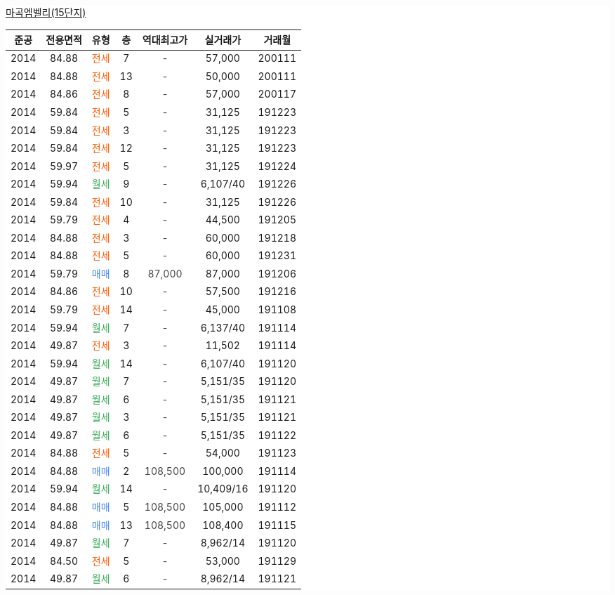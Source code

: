 
[마곡엠벨리(15단지)](https://search.naver.com/search.naver?query=%EC%84%9C%EC%9A%B8%ED%8A%B9%EB%B3%84%EC%8B%9C+%EA%B0%95%EC%84%9C%EA%B5%AC+%EB%A7%88%EA%B3%A1%EB%8F%99+%EB%A7%88%EA%B3%A1%EC%97%A0%EB%B2%A8%EB%A6%AC%2815%EB%8B%A8%EC%A7%80%29)

|준공|전용면적|유형|층|역대최고가|실거래가|거래월|
|:---:|:---:|:---:|:---:|:---:|:---:|:---:|
|2014|84.88|<span style="color:#ff5a00">전세</span>|7|<span style="color:#444444">-</span>|57,000|200111|
|2014|84.88|<span style="color:#ff5a00">전세</span>|13|<span style="color:#444444">-</span>|50,000|200111|
|2014|84.86|<span style="color:#ff5a00">전세</span>|8|<span style="color:#444444">-</span>|57,000|200117|
|2014|59.84|<span style="color:#ff5a00">전세</span>|5|<span style="color:#444444">-</span>|31,125|191223|
|2014|59.84|<span style="color:#ff5a00">전세</span>|3|<span style="color:#444444">-</span>|31,125|191223|
|2014|59.84|<span style="color:#ff5a00">전세</span>|12|<span style="color:#444444">-</span>|31,125|191223|
|2014|59.97|<span style="color:#ff5a00">전세</span>|5|<span style="color:#444444">-</span>|31,125|191224|
|2014|59.94|<span style="color:#34a853">월세</span>|9|<span style="color:#444444">-</span>|6,107/40|191226|
|2014|59.84|<span style="color:#ff5a00">전세</span>|10|<span style="color:#444444">-</span>|31,125|191226|
|2014|59.79|<span style="color:#ff5a00">전세</span>|4|<span style="color:#444444">-</span>|44,500|191205|
|2014|84.88|<span style="color:#ff5a00">전세</span>|3|<span style="color:#444444">-</span>|60,000|191218|
|2014|84.88|<span style="color:#ff5a00">전세</span>|5|<span style="color:#444444">-</span>|60,000|191231|
|2014|59.79|<span style="color:#4285f3">매매</span>|8|<span style="color:#444444">87,000</span>|87,000|191206|
|2014|84.86|<span style="color:#ff5a00">전세</span>|10|<span style="color:#444444">-</span>|57,500|191216|
|2014|59.79|<span style="color:#ff5a00">전세</span>|14|<span style="color:#444444">-</span>|45,000|191108|
|2014|59.94|<span style="color:#34a853">월세</span>|7|<span style="color:#444444">-</span>|6,137/40|191114|
|2014|49.87|<span style="color:#ff5a00">전세</span>|3|<span style="color:#444444">-</span>|11,502|191114|
|2014|59.94|<span style="color:#34a853">월세</span>|14|<span style="color:#444444">-</span>|6,107/40|191120|
|2014|49.87|<span style="color:#34a853">월세</span>|7|<span style="color:#444444">-</span>|5,151/35|191120|
|2014|49.87|<span style="color:#34a853">월세</span>|6|<span style="color:#444444">-</span>|5,151/35|191121|
|2014|49.87|<span style="color:#34a853">월세</span>|3|<span style="color:#444444">-</span>|5,151/35|191121|
|2014|49.87|<span style="color:#34a853">월세</span>|6|<span style="color:#444444">-</span>|5,151/35|191122|
|2014|84.88|<span style="color:#ff5a00">전세</span>|5|<span style="color:#444444">-</span>|54,000|191123|
|2014|84.88|<span style="color:#4285f3">매매</span>|2|<span style="color:#444444">108,500</span>|100,000|191114|
|2014|59.94|<span style="color:#34a853">월세</span>|14|<span style="color:#444444">-</span>|10,409/16|191120|
|2014|84.88|<span style="color:#4285f3">매매</span>|5|<span style="color:#444444">108,500</span>|105,000|191112|
|2014|84.88|<span style="color:#4285f3">매매</span>|13|<span style="color:#444444">108,500</span>|108,400|191115|
|2014|49.87|<span style="color:#34a853">월세</span>|7|<span style="color:#444444">-</span>|8,962/14|191120|
|2014|84.50|<span style="color:#ff5a00">전세</span>|5|<span style="color:#444444">-</span>|53,000|191129|
|2014|49.87|<span style="color:#34a853">월세</span>|6|<span style="color:#444444">-</span>|8,962/14|191121|
